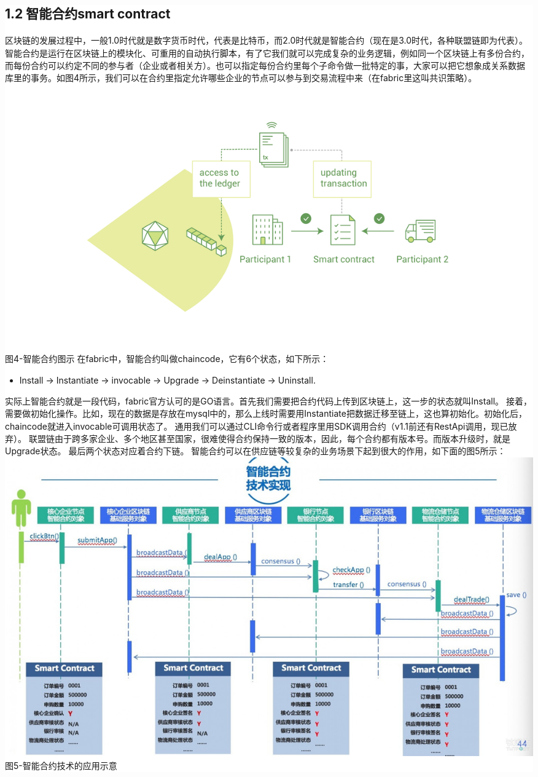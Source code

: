 ## 1.2 智能合约smart contract

区块链的发展过程中，一般1.0时代就是数字货币时代，代表是比特币，而2.0时代就是智能合约（现在是3.0时代，各种联盟链即为代表）。 智能合约是运行在区块链上的模块化、可重用的自动执行脚本，有了它我们就可以完成复杂的业务逻辑，例如同一个区块链上有多份合约，而每份合约可以约定不同的参与者（企业或者相关方）。也可以指定每份合约里每个子命令做一批特定的事，大家可以把它想象成关系数据库里的事务。如图4所示，我们可以在合约里指定允许哪些企业的节点可以参与到交易流程中来（在fabric里这叫共识策略）。 ![](/2018/05/unnamed-file-1-4.png) 图4-智能合约图示 在fabric中，智能合约叫做chaincode，它有6个状态，如下所示：

*   Install → Instantiate → invocable → Upgrade → Deinstantiate → Uninstall.

实际上智能合约就是一段代码，fabric官方认可的是GO语言。首先我们需要把合约代码上传到区块链上，这一步的状态就叫Install。 接着，需要做初始化操作。比如，现在的数据是存放在mysql中的，那么上线时需要用Instantiate把数据迁移至链上，这也算初始化。初始化后，chaincode就进入invocable可调用状态了。 通用我们可以通过CLI命令行或者程序里用SDK调用合约（v1.1前还有RestApi调用，现已放弃）。 联盟链由于跨多家企业、多个地区甚至国家，很难使得合约保持一致的版本，因此，每个合约都有版本号。而版本升级时，就是Upgrade状态。 最后两个状态对应着合约下链。 智能合约可以在供应链等较复杂的业务场景下起到很大的作用，如下面的图5所示： ![](/2018/05/unnamed-file-1-2.jpg) 图5-智能合约技术的应用示意
